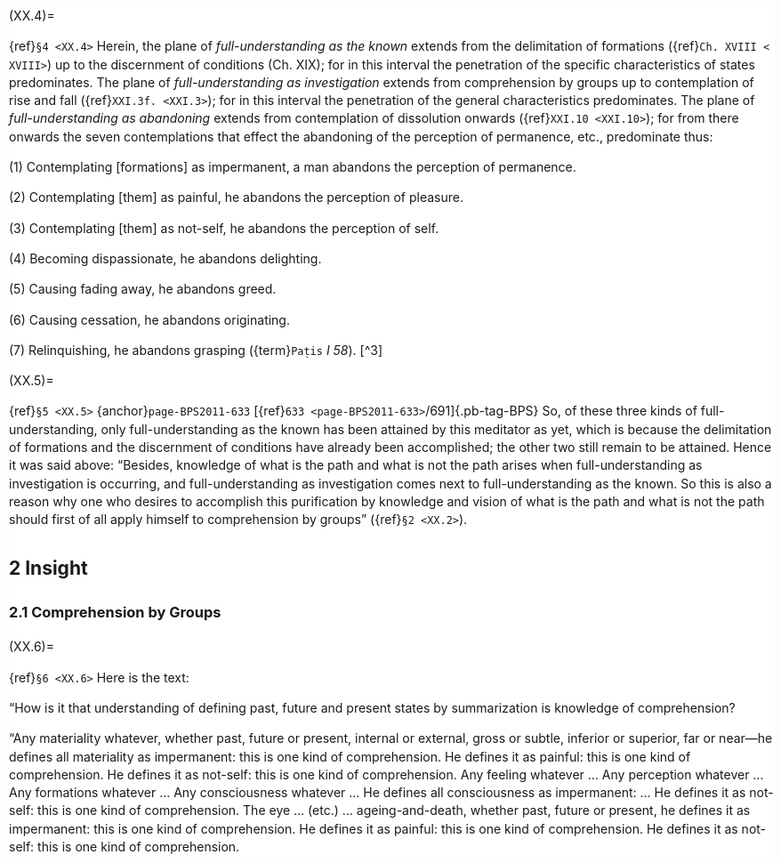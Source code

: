 (XX.4)=

{ref}`§4 <XX.4>` Herein, the plane of *full-understanding as the known* extends from the delimitation of formations ({ref}`Ch. XVIII <XVIII>`) up to the discernment of conditions (Ch. XIX); for in this interval the penetration of the specific characteristics of states predominates. The plane of *full-understanding as investigation* extends from comprehension by groups up to contemplation of rise and fall ({ref}`XXI.3f. <XXI.3>`); for in this interval the penetration of the general characteristics predominates. The plane of *full-understanding as abandoning* extends from contemplation of dissolution onwards ({ref}`XXI.10 <XXI.10>`); for from there onwards the seven contemplations that effect the abandoning of the perception of permanence, etc., predominate thus:

(1) Contemplating [formations] as impermanent, a man abandons the perception of permanence.

(2) Contemplating [them] as painful, he abandons the perception of pleasure.

(3) Contemplating [them] as not-self, he abandons the perception of self.

(4) Becoming dispassionate, he abandons delighting.

(5) Causing fading away, he abandons greed.

(6) Causing cessation, he abandons originating.

(7) Relinquishing, he abandons grasping ({term}`Paṭis` *I 58*). [^3]

(XX.5)=

{ref}`§5 <XX.5>` {anchor}`page-BPS2011-633` [{ref}`633 <page-BPS2011-633>`/691]{.pb-tag-BPS} So, of these three kinds of full-understanding, only full-understanding as the known has been attained by this meditator as yet, which is because the delimitation of formations and the discernment of conditions have already been accomplished; the other two still remain to be attained. Hence it was said above: “Besides, knowledge of what is the path and what is not the path arises when full-understanding as investigation is occurring, and full-understanding as investigation comes next to full-understanding as the known. So this is also a reason why one who desires to accomplish this purification by knowledge and vision of what is the path and what is not the path should first of all apply himself to comprehension by groups” ({ref}`§2 <XX.2>`).

## 2 Insight



### 2.1 Comprehension by Groups



(XX.6)=

{ref}`§6 <XX.6>` Here is the text:

“How is it that understanding of defining past, future and present states by summarization is knowledge of comprehension?

“Any materiality whatever, whether past, future or present, internal or external, gross or subtle, inferior or superior, far or near—he defines all materiality as impermanent: this is one kind of comprehension. He defines it as painful: this is one kind of comprehension. He defines it as not-self: this is one kind of comprehension. Any feeling whatever … Any perception whatever … Any formations whatever … Any consciousness whatever … He defines all consciousness as impermanent: … He defines it as not-self: this is one kind of comprehension. The eye … (etc.) … ageing-and-death, whether past, future or present, he defines it as impermanent: this is one kind of comprehension. He defines it as painful: this is one kind of comprehension. He defines it as not-self: this is one kind of comprehension.
